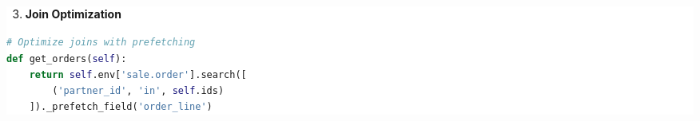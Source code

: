 3. **Join Optimization**
```python
# Optimize joins with prefetching
def get_orders(self):
    return self.env['sale.order'].search([
        ('partner_id', 'in', self.ids)
    ])._prefetch_field('order_line')
``` 